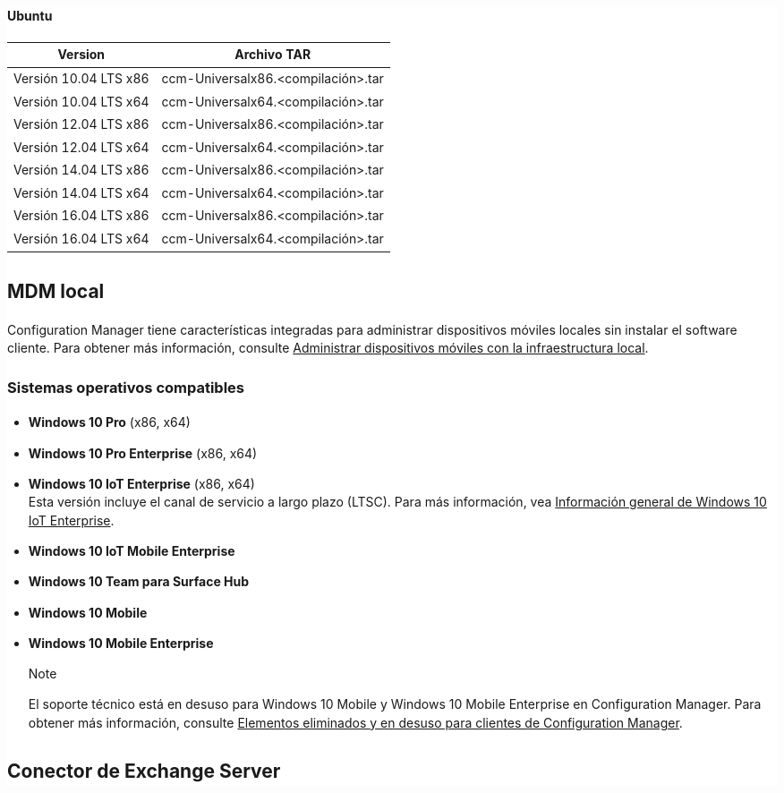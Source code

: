 #### <a name="ubuntu"></a>Ubuntu  

|Version|Archivo TAR|  
|-|-|  
|Versión 10.04 LTS x86|ccm-Universalx86.&lt;compilación\>.tar|  
|Versión 10.04 LTS x64|ccm-Universalx64.&lt;compilación\>.tar|  
|Versión 12.04 LTS x86|ccm-Universalx86.&lt;compilación\>.tar|  
|Versión 12.04 LTS x64|ccm-Universalx64.&lt;compilación\>.tar|  
|Versión 14.04 LTS x86|ccm-Universalx86.&lt;compilación\>.tar|  
|Versión 14.04 LTS x64|ccm-Universalx64.&lt;compilación\>.tar|  
|Versión 16.04 LTS x86|ccm-Universalx86.&lt;compilación\>.tar|  
|Versión 16.04 LTS x64|ccm-Universalx64.&lt;compilación\>.tar|  


## <a name="on-premises-mdm"></a><a name="bkmk_OnpremOS"></a> MDM local

Configuration Manager tiene características integradas para administrar dispositivos móviles locales sin instalar el software cliente. Para obtener más información, consulte [Administrar dispositivos móviles con la infraestructura local](../../../mdm/understand/manage-mobile-devices-with-on-premises-infrastructure.md).  

### <a name="supported-operating-systems"></a>Sistemas operativos compatibles

- **Windows 10 Pro** (x86, x64)  

- **Windows 10 Pro Enterprise** (x86, x64)  

- **Windows 10 IoT Enterprise** (x86, x64)  
    Esta versión incluye el canal de servicio a largo plazo (LTSC). Para más información, vea [Información general de Windows 10 IoT Enterprise](https://docs.microsoft.com/windows/iot-core/windows-iot-enterprise).<!--SCCMDocs issue 560-->  

- **Windows 10 IoT Mobile Enterprise**  

- **Windows 10 Team para Surface Hub**  

- **Windows 10 Mobile**  

- **Windows 10 Mobile Enterprise**  

    > [!Note]
    > El soporte técnico está en desuso para Windows 10 Mobile y Windows 10 Mobile Enterprise en Configuration Manager. Para obtener más información, consulte [Elementos eliminados y en desuso para clientes de Configuration Manager](../changes/deprecated/removed-and-deprecated-client.md).


## <a name="exchange-server-connector"></a><a name="bkmk_ExSrvConOS"></a> Conector de Exchange Server  
